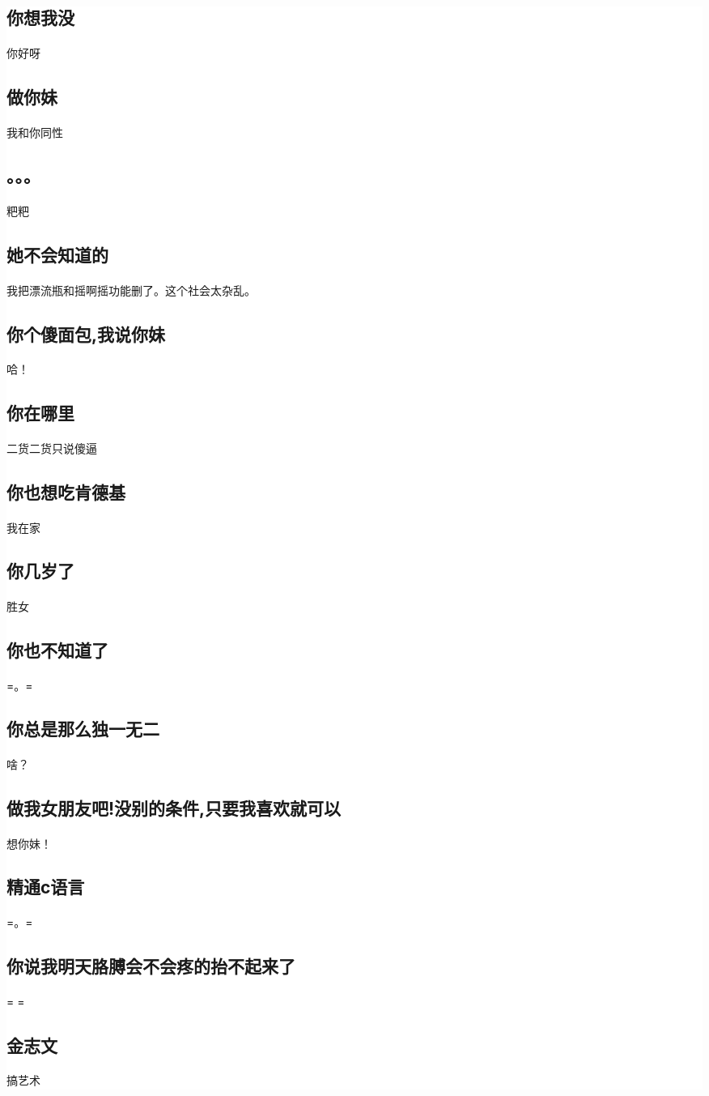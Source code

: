 ## 你想我没
你好呀

## 做你妹
我和你同性

## 。。。
粑粑

## 她不会知道的
我把漂流瓶和摇啊摇功能删了。这个社会太杂乱。

## 你个傻面包,我说你妹
哈！

## 你在哪里
二货二货只说傻逼

## 你也想吃肯德基
我在家

## 你几岁了
胜女

## 你也不知道了
=。=

## 你总是那么独一无二
啥？

## 做我女朋友吧!没别的条件,只要我喜欢就可以
想你妹！

## 精通c语言
=。=

## 你说我明天胳膊会不会疼的抬不起来了
= =

## 金志文
搞艺术
